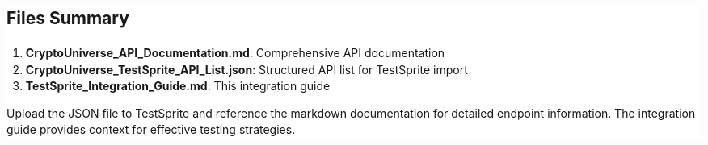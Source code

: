 
## Files Summary

1. **CryptoUniverse_API_Documentation.md**: Comprehensive API documentation
2. **CryptoUniverse_TestSprite_API_List.json**: Structured API list for TestSprite import
3. **TestSprite_Integration_Guide.md**: This integration guide

Upload the JSON file to TestSprite and reference the markdown documentation for detailed endpoint information. The integration guide provides context for effective testing strategies.
